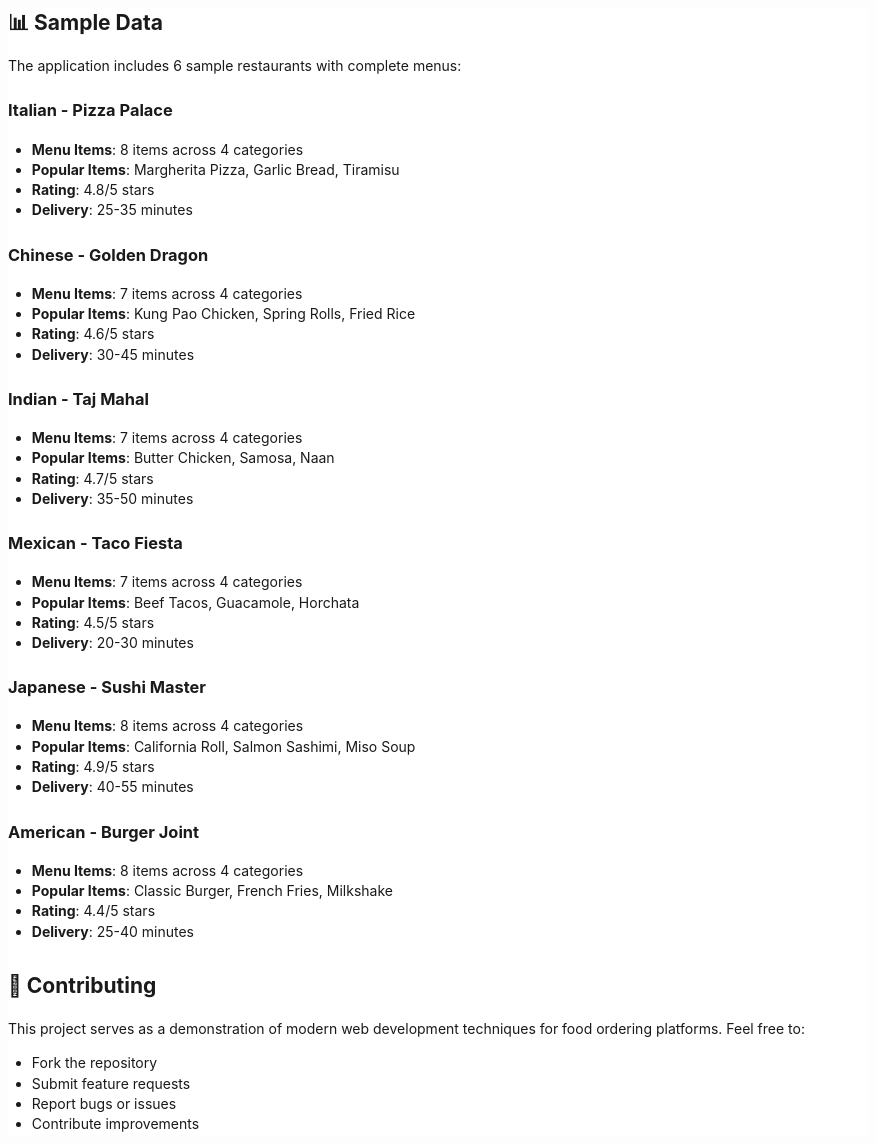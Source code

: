 ## 📊 Sample Data

The application includes 6 sample restaurants with complete menus:

### Italian - Pizza Palace
- **Menu Items**: 8 items across 4 categories
- **Popular Items**: Margherita Pizza, Garlic Bread, Tiramisu
- **Rating**: 4.8/5 stars
- **Delivery**: 25-35 minutes

### Chinese - Golden Dragon
- **Menu Items**: 7 items across 4 categories
- **Popular Items**: Kung Pao Chicken, Spring Rolls, Fried Rice
- **Rating**: 4.6/5 stars
- **Delivery**: 30-45 minutes

### Indian - Taj Mahal
- **Menu Items**: 7 items across 4 categories
- **Popular Items**: Butter Chicken, Samosa, Naan
- **Rating**: 4.7/5 stars
- **Delivery**: 35-50 minutes

### Mexican - Taco Fiesta
- **Menu Items**: 7 items across 4 categories
- **Popular Items**: Beef Tacos, Guacamole, Horchata
- **Rating**: 4.5/5 stars
- **Delivery**: 20-30 minutes

### Japanese - Sushi Master
- **Menu Items**: 8 items across 4 categories
- **Popular Items**: California Roll, Salmon Sashimi, Miso Soup
- **Rating**: 4.9/5 stars
- **Delivery**: 40-55 minutes

### American - Burger Joint
- **Menu Items**: 8 items across 4 categories
- **Popular Items**: Classic Burger, French Fries, Milkshake
- **Rating**: 4.4/5 stars
- **Delivery**: 25-40 minutes

## 🤝 Contributing

This project serves as a demonstration of modern web development techniques for food ordering platforms. Feel free to:
- Fork the repository
- Submit feature requests
- Report bugs or issues
- Contribute improvements
